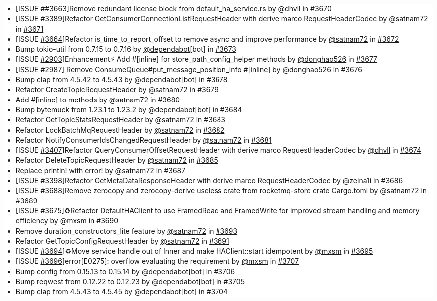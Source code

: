 - [ISSUE #[#3663](https://github.com/mxsm/rocketmq-rust/issues/3663)]Remove redundant license block from default_ha_service.rs by [@dhvll](https://github.com/dhvll) in [#3670](https://github.com/mxsm/rocketmq-rust/pull/3670)
- [ISSUE [#3389](https://github.com/mxsm/rocketmq-rust/issues/3389)]Refactor GetConsumerConnectionListRequestHeader with derive marco RequestHeaderCodec by [@satnam72](https://github.com/satnam72) in [#3671](https://github.com/mxsm/rocketmq-rust/pull/3671)
- [ISSUE [#3664](https://github.com/mxsm/rocketmq-rust/issues/3664)]Refactor is_time_to_report_offset to remove async and improve performance by [@satnam72](https://github.com/satnam72) in [#3672](https://github.com/mxsm/rocketmq-rust/pull/3672)
- Bump tokio-util from 0.7.15 to 0.7.16 by [@dependabot](https://github.com/dependabot)[bot] in [#3673](https://github.com/mxsm/rocketmq-rust/pull/3673)
- [ISSUE [#2903](https://github.com/mxsm/rocketmq-rust/issues/2903)]Enhancement⚡️ Add #[inline] for store_path_config_helper methods by [@donghao526](https://github.com/donghao526) in [#3677](https://github.com/mxsm/rocketmq-rust/pull/3677)
- [ISSUE [#2987](https://github.com/mxsm/rocketmq-rust/issues/2987)] Remove ConsumeQueue#put_message_position_info #[inline] by [@donghao526](https://github.com/donghao526) in [#3676](https://github.com/mxsm/rocketmq-rust/pull/3676)
- Bump clap from 4.5.42 to 4.5.43 by [@dependabot](https://github.com/dependabot)[bot] in [#3678](https://github.com/mxsm/rocketmq-rust/pull/3678)
- Refactor CreateTopicRequestHeader by [@satnam72](https://github.com/satnam72) in [#3679](https://github.com/mxsm/rocketmq-rust/pull/3679)
- Add #[inline] to methods by [@satnam72](https://github.com/satnam72) in [#3680](https://github.com/mxsm/rocketmq-rust/pull/3680)
- Bump bytemuck from 1.23.1 to 1.23.2 by [@dependabot](https://github.com/dependabot)[bot] in [#3684](https://github.com/mxsm/rocketmq-rust/pull/3684)
- Refactor GetTopicStatsRequestHeader by [@satnam72](https://github.com/satnam72) in [#3683](https://github.com/mxsm/rocketmq-rust/pull/3683)
- Refactor LockBatchMqRequestHeader by [@satnam72](https://github.com/satnam72) in [#3682](https://github.com/mxsm/rocketmq-rust/pull/3682)
- Refactor NotifyConsumerIdsChangedRequestHeader by [@satnam72](https://github.com/satnam72) in [#3681](https://github.com/mxsm/rocketmq-rust/pull/3681)
- [ISSUE [#3407](https://github.com/mxsm/rocketmq-rust/issues/3407)]Refactor QueryConsumerOffsetRequestHeader with derive marco RequestHeaderCodec by [@dhvll](https://github.com/dhvll) in [#3674](https://github.com/mxsm/rocketmq-rust/pull/3674)
- Refactor DeleteTopicRequestHeader by [@satnam72](https://github.com/satnam72) in [#3685](https://github.com/mxsm/rocketmq-rust/pull/3685)
- Replace println! with error! by [@satnam72](https://github.com/satnam72) in [#3687](https://github.com/mxsm/rocketmq-rust/pull/3687)
- [ISSUE [#3398](https://github.com/mxsm/rocketmq-rust/issues/3398)]Refactor GetMetaDataResponseHeader with derive marco RequestHeaderCodec by [@zeina1i](https://github.com/zeina1i) in [#3686](https://github.com/mxsm/rocketmq-rust/pull/3686)
- [ISSUE [#3688](https://github.com/mxsm/rocketmq-rust/issues/3688)]Remove zerocopy and zerocopy-derive useless crate from rocketmq-store crate Cargo.toml by [@satnam72](https://github.com/satnam72) in [#3689](https://github.com/mxsm/rocketmq-rust/pull/3689)
- [ISSUE [#3675](https://github.com/mxsm/rocketmq-rust/issues/3675)]♻️Refactor DefaultHAClient to use FramedRead and FramedWrite for improved stream handling and memory efficiency by [@mxsm](https://github.com/mxsm) in [#3690](https://github.com/mxsm/rocketmq-rust/pull/3690)
- Remove duration_constructors_lite feature by [@satnam72](https://github.com/satnam72) in [#3693](https://github.com/mxsm/rocketmq-rust/pull/3693)
- Refactor GetTopicConfigRequestHeader by [@satnam72](https://github.com/satnam72) in [#3691](https://github.com/mxsm/rocketmq-rust/pull/3691)
- [ISSUE [#3694](https://github.com/mxsm/rocketmq-rust/issues/3694)]♻️Move service handle out of Inner and make HAClient::start idempotent by [@mxsm](https://github.com/mxsm) in [#3695](https://github.com/mxsm/rocketmq-rust/pull/3695)
- [ISSUE [#3696](https://github.com/mxsm/rocketmq-rust/issues/3696)]error[E0275]: overflow evaluating the requirement by [@mxsm](https://github.com/mxsm) in [#3707](https://github.com/mxsm/rocketmq-rust/pull/3707)
- Bump config from 0.15.13 to 0.15.14 by [@dependabot](https://github.com/dependabot)[bot] in [#3706](https://github.com/mxsm/rocketmq-rust/pull/3706)
- Bump reqwest from 0.12.22 to 0.12.23 by [@dependabot](https://github.com/dependabot)[bot] in [#3705](https://github.com/mxsm/rocketmq-rust/pull/3705)
- Bump clap from 4.5.43 to 4.5.45 by [@dependabot](https://github.com/dependabot)[bot] in [#3704](https://github.com/mxsm/rocketmq-rust/pull/3704)